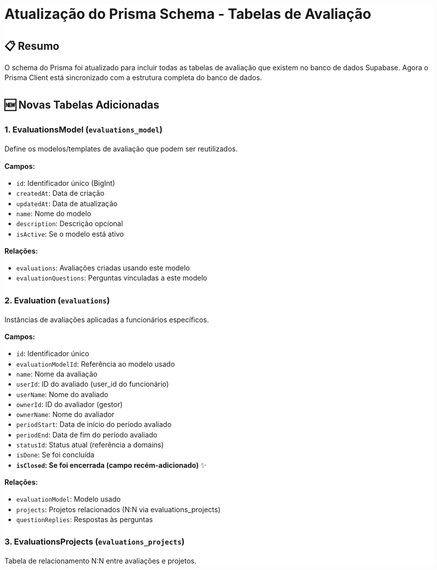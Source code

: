 # Atualização do Prisma Schema - Tabelas de Avaliação

## 📋 Resumo

O schema do Prisma foi atualizado para incluir todas as tabelas de avaliação que existem no banco de dados Supabase. Agora o Prisma Client está sincronizado com a estrutura completa do banco de dados.

## 🆕 Novas Tabelas Adicionadas

### 1. **EvaluationsModel** (`evaluations_model`)
Define os modelos/templates de avaliação que podem ser reutilizados.

**Campos:**
- `id`: Identificador único (BigInt)
- `createdAt`: Data de criação
- `updatedAt`: Data de atualização
- `name`: Nome do modelo
- `description`: Descrição opcional
- `isActive`: Se o modelo está ativo

**Relações:**
- `evaluations`: Avaliações criadas usando este modelo
- `evaluationQuestions`: Perguntas vinculadas a este modelo

### 2. **Evaluation** (`evaluations`)
Instâncias de avaliações aplicadas a funcionários específicos.

**Campos:**
- `id`: Identificador único
- `evaluationModelId`: Referência ao modelo usado
- `name`: Nome da avaliação
- `userId`: ID do avaliado (user_id do funcionário)
- `userName`: Nome do avaliado
- `ownerId`: ID do avaliador (gestor)
- `ownerName`: Nome do avaliador
- `periodStart`: Data de início do período avaliado
- `periodEnd`: Data de fim do período avaliado
- `statusId`: Status atual (referência a domains)
- `isDone`: Se foi concluída
- **`isClosed`: Se foi encerrada (campo recém-adicionado)** ✨

**Relações:**
- `evaluationModel`: Modelo usado
- `projects`: Projetos relacionados (N:N via evaluations_projects)
- `questionReplies`: Respostas às perguntas

### 3. **EvaluationsProjects** (`evaluations_projects`)
Tabela de relacionamento N:N entre avaliações e projetos.
